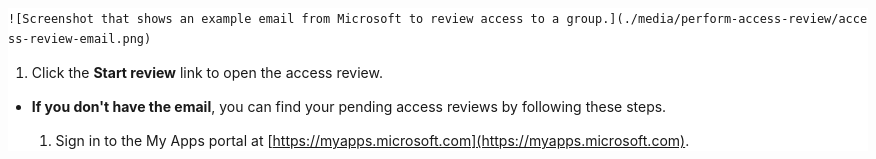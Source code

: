     ![Screenshot that shows an example email from Microsoft to review access to a group.](./media/perform-access-review/access-review-email.png)

1. Click the **Start review** link to open the access review.

- **If you don't have the email**, you can find your pending access reviews by following these steps.

    1. Sign in to the My Apps portal at [https://myapps.microsoft.com](https://myapps.microsoft.com).
